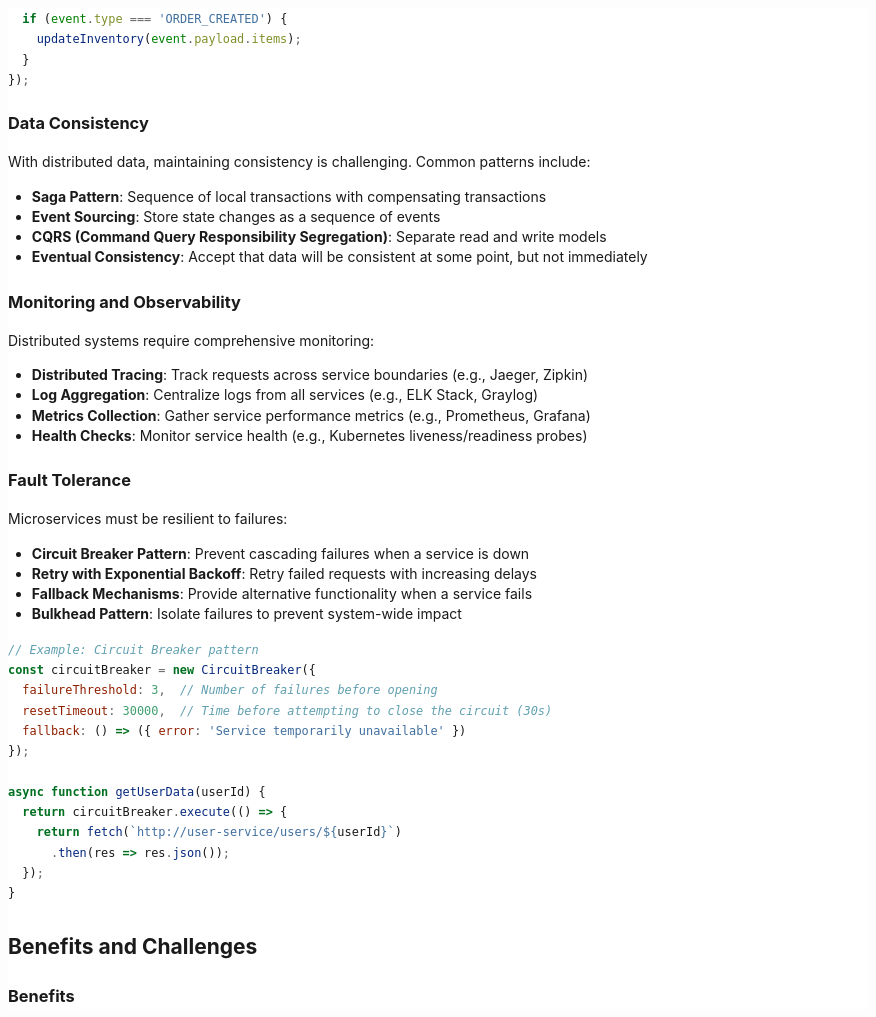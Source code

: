 ```javascript
  if (event.type === 'ORDER_CREATED') {
    updateInventory(event.payload.items);
  }
});
```

### Data Consistency

With distributed data, maintaining consistency is challenging. Common patterns include:

- **Saga Pattern**: Sequence of local transactions with compensating transactions
- **Event Sourcing**: Store state changes as a sequence of events
- **CQRS (Command Query Responsibility Segregation)**: Separate read and write models
- **Eventual Consistency**: Accept that data will be consistent at some point, but not immediately

### Monitoring and Observability

Distributed systems require comprehensive monitoring:

- **Distributed Tracing**: Track requests across service boundaries (e.g., Jaeger, Zipkin)
- **Log Aggregation**: Centralize logs from all services (e.g., ELK Stack, Graylog)
- **Metrics Collection**: Gather service performance metrics (e.g., Prometheus, Grafana)
- **Health Checks**: Monitor service health (e.g., Kubernetes liveness/readiness probes)

### Fault Tolerance

Microservices must be resilient to failures:

- **Circuit Breaker Pattern**: Prevent cascading failures when a service is down
- **Retry with Exponential Backoff**: Retry failed requests with increasing delays
- **Fallback Mechanisms**: Provide alternative functionality when a service fails
- **Bulkhead Pattern**: Isolate failures to prevent system-wide impact

```javascript
// Example: Circuit Breaker pattern
const circuitBreaker = new CircuitBreaker({
  failureThreshold: 3,  // Number of failures before opening
  resetTimeout: 30000,  // Time before attempting to close the circuit (30s)
  fallback: () => ({ error: 'Service temporarily unavailable' })
});

async function getUserData(userId) {
  return circuitBreaker.execute(() => {
    return fetch(`http://user-service/users/${userId}`)
      .then(res => res.json());
  });
}
```

## Benefits and Challenges

### Benefits
